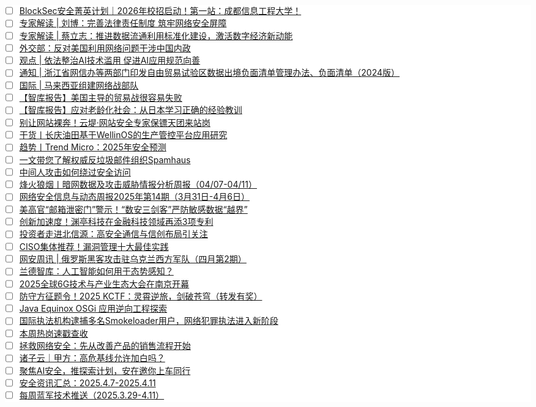   - [ ] [BlockSec安全菁英计划｜2026年校招启动！第一站：成都信息工程大学！](https://mp.weixin.qq.com/s?__biz=MzkyMzI2NzIyMw==&mid=2247488750&idx=1&sn=f58b748179bda5ce1b6ffd78845b8f02)
  - [ ] [专家解读 | 刘博：完善法律责任制度 筑牢网络安全屏障](https://mp.weixin.qq.com/s?__biz=MzA5MzE5MDAzOA==&mid=2664240455&idx=1&sn=48d3ba41f044655479a3c9b87892c02f)
  - [ ] [专家解读 | 蔡立志：推进数据流通利用标准化建设，激活数字经济新动能](https://mp.weixin.qq.com/s?__biz=MzA5MzE5MDAzOA==&mid=2664240455&idx=2&sn=7b1748d87828adad29c78a75e9a19ca2)
  - [ ] [外交部：反对美国利用网络问题干涉中国内政](https://mp.weixin.qq.com/s?__biz=MzA5MzE5MDAzOA==&mid=2664240455&idx=3&sn=0f9cef4d3daae714cdf71b8e7806561c)
  - [ ] [观点 | 依法整治AI技术滥用 促进AI应用规范向善](https://mp.weixin.qq.com/s?__biz=MzA5MzE5MDAzOA==&mid=2664240455&idx=4&sn=f58d1976da142d10081d9bef54078705)
  - [ ] [通知 | 浙江省网信办等两部门印发自由贸易试验区数据出境负面清单管理办法、负面清单（2024版）](https://mp.weixin.qq.com/s?__biz=MzA5MzE5MDAzOA==&mid=2664240455&idx=5&sn=b3a43bbb777a4abd3b73fcd2434a7ff2)
  - [ ] [国际 | 马来西亚组建网络战部队](https://mp.weixin.qq.com/s?__biz=MzA5MzE5MDAzOA==&mid=2664240455&idx=6&sn=95e899813a0b07f371455e8d982c0011)
  - [ ] [【智库报告】美国主导的贸易战很容易失败](https://mp.weixin.qq.com/s?__biz=MzI2MTE0NTE3Mw==&mid=2651149630&idx=1&sn=dce11586e26722b37f0044642b987947)
  - [ ] [【智库报告】应对老龄化社会：从日本学习正确的经验教训](https://mp.weixin.qq.com/s?__biz=MzI2MTE0NTE3Mw==&mid=2651149630&idx=2&sn=f5d7678900f84670cb072e4003694eb5)
  - [ ] [别让网站裸奔！云堤·网站安全专家保镖天团来站岗](https://mp.weixin.qq.com/s?__biz=MzkxNDY0MjMxNQ==&mid=2247534938&idx=1&sn=18567109b73f67ffbe26ef30e88c1981)
  - [ ] [干货丨长庆油田基于WellinOS的生产管控平台应用研究](https://mp.weixin.qq.com/s?__biz=MzI2MDk2NDA0OA==&mid=2247532804&idx=1&sn=6b3383750566c755a0ae0d8a6677e7c2)
  - [ ] [趋势丨Trend Micro：2025年安全预测](https://mp.weixin.qq.com/s?__biz=MzI2MDk2NDA0OA==&mid=2247532804&idx=2&sn=e23d4965c1b93dffd77f845b043eafde)
  - [ ] [一文带您了解权威反垃圾邮件组织Spamhaus](https://mp.weixin.qq.com/s?__biz=MzkxMjY3MTI4Mg==&mid=2247484821&idx=1&sn=73c2f70941cd34b2b315af185b15782f)
  - [ ] [中间人攻击如何绕过安全访问](https://mp.weixin.qq.com/s?__biz=Mzk0MzQzNzMxOA==&mid=2247487914&idx=1&sn=71c173f25b93311c79d20f9a8a2d7a4a)
  - [ ] [烽火狼烟丨暗网数据及攻击威胁情报分析周报（04/07-04/11）](https://mp.weixin.qq.com/s?__biz=Mzk0NjMxNTgyOQ==&mid=2247484576&idx=1&sn=901b22590785b8f7a1fa1c2903402070)
  - [ ] [网络安全信息与动态周报2025年第14期（3月31日-4月6日）](https://mp.weixin.qq.com/s?__biz=Mzk0NjMxNTgyOQ==&mid=2247484576&idx=2&sn=1b0730303e78f63c0d16234a56a523ab)
  - [ ] [美高官“邮箱泄密门”警示！“数安三剑客”严防敏感数据“越界”](https://mp.weixin.qq.com/s?__biz=MzI0NjAyMjU4MA==&mid=2649596189&idx=1&sn=b45295d602532249109d4a4d6c8bda62)
  - [ ] [创新加速度！渊亭科技在金融科技领域再添3项专利](https://mp.weixin.qq.com/s?__biz=MzIzNjE1ODE2OA==&mid=2660191179&idx=1&sn=e0e84cc6bf208ec59e96c3542b54eb52)
  - [ ] [投资者走进北信源：高安全通信与信创布局引关注](https://mp.weixin.qq.com/s?__biz=MzA5MTM1MjMzNA==&mid=2653426336&idx=1&sn=01883897be5b91f05ef78abeb36be8b5)
  - [ ] [CISO集体推荐！漏洞管理十大最佳实践](https://mp.weixin.qq.com/s?__biz=Mzg4MjQ4MjM4OA==&mid=2247524240&idx=1&sn=4a854ad105d1b374a056f7c26ebea424)
  - [ ] [网安周讯 | 俄罗斯黑客攻击驻乌克兰西方军队（四月第2期）](https://mp.weixin.qq.com/s?__biz=Mzg4MjQ4MjM4OA==&mid=2247524240&idx=2&sn=3514d70e49d431a935c006f0aa8e311d)
  - [ ] [兰德智库：人工智能如何用于态势感知？](https://mp.weixin.qq.com/s?__biz=Mzg3MDczNjcyNA==&mid=2247489204&idx=1&sn=1ab938d6baec3d320b56df1f928b22f4)
  - [ ] [2025全球6G技术与产业生态大会在南京开幕](https://mp.weixin.qq.com/s?__biz=MzU4NDc2MzcwNw==&mid=2247498900&idx=1&sn=f0f6ca66a798be974c49f2fdaa6d5722)
  - [ ] [防守方征题令！2025 KCTF：灵霄逆旅，剑破苍穹（转发有奖）](https://mp.weixin.qq.com/s?__biz=MjM5NTc2MDYxMw==&mid=2458592499&idx=1&sn=be45baa74e183d1ea822694770f7f13e)
  - [ ] [Java Equinox OSGi 应用逆向工程探索](https://mp.weixin.qq.com/s?__biz=MjM5NTc2MDYxMw==&mid=2458592499&idx=2&sn=584b76273b318edff36ca792e00a6018)
  - [ ] [国际执法机构逮捕多名Smokeloader用户，网络犯罪执法进入新阶段](https://mp.weixin.qq.com/s?__biz=MjM5NTc2MDYxMw==&mid=2458592499&idx=3&sn=28e20c1e46d5994f9b908fa8c860d504)
  - [ ] [本周热岗速戳查收](https://mp.weixin.qq.com/s?__biz=MjM5NTc2MDYxMw==&mid=2458592499&idx=4&sn=c67d385f00694e3cf67afb7a1cf86b6a)
  - [ ] [拯救网络安全：先从改善产品的销售流程开始](https://mp.weixin.qq.com/s?__biz=MzU5ODgzNTExOQ==&mid=2247638601&idx=1&sn=7fd6a732f70661dc71b733c78a9add92)
  - [ ] [诸子云｜甲方：高危基线允许加白吗？](https://mp.weixin.qq.com/s?__biz=MzU5ODgzNTExOQ==&mid=2247638601&idx=2&sn=e900bda9c01982494258ab5aa1ad69e4)
  - [ ] [聚焦AI安全，推探索计划，安在邀你上车同行](https://mp.weixin.qq.com/s?__biz=MzU5ODgzNTExOQ==&mid=2247638601&idx=3&sn=50ec09f508719cd9323494544d4232c9)
  - [ ] [安全资讯汇总：2025.4.7-2025.4.11](https://mp.weixin.qq.com/s?__biz=MzA4MTE0MTEwNQ==&mid=2668670217&idx=1&sn=19e8601bedf6153aa93860e722785c57)
  - [ ] [每周蓝军技术推送（2025.3.29-4.11）](https://mp.weixin.qq.com/s?__biz=MzkyMTI0NjA3OA==&mid=2247494151&idx=1&sn=269b96dbc09a072437f4d83de8e875f6)